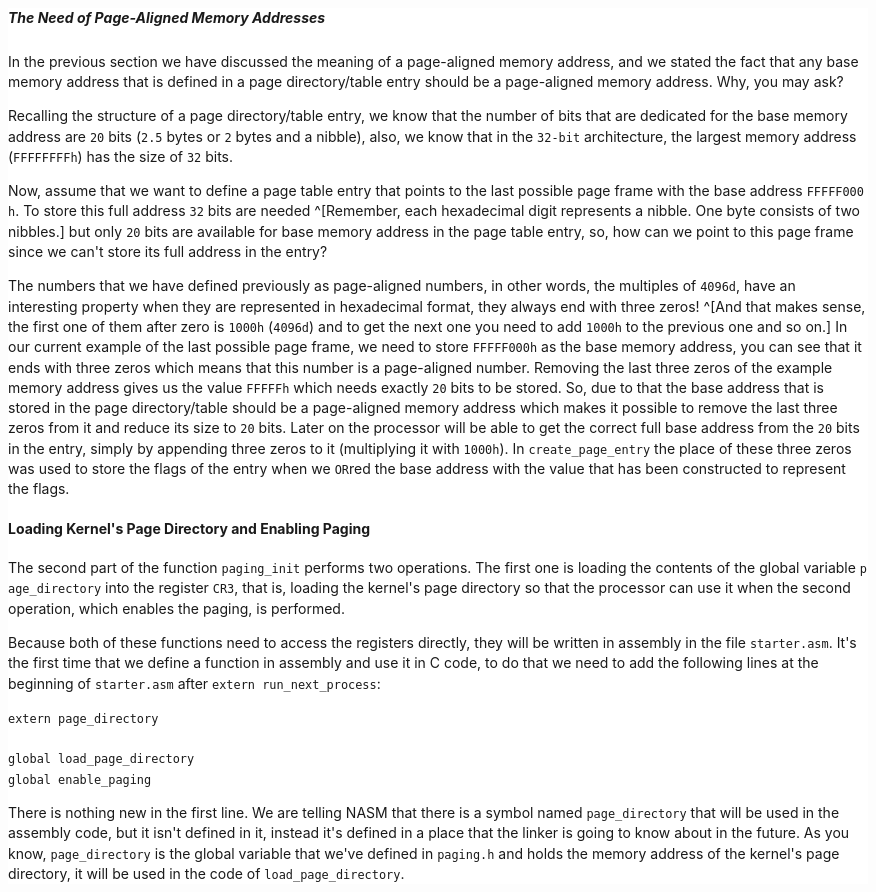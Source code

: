 ##### The Need of Page-Aligned Memory Addresses
In the previous section we have discussed the meaning of a page-aligned memory address, and we stated the fact that any base memory address that is defined in a page directory/table entry should be a page-aligned memory address. Why, you may ask?

Recalling the structure of a page directory/table entry, we know that the number of bits that are dedicated for the base memory address are `20` bits (`2.5` bytes or `2` bytes and a nibble), also, we know that in the `32-bit` architecture, the largest memory address (`FFFFFFFFh`) has the size of `32` bits.

Now, assume that we want to define a page table entry that points to the last possible page frame with the base address `FFFFF000h`. To store this full address `32` bits are needed ^[Remember, each hexadecimal digit represents a nibble. One byte consists of two nibbles.] but only `20` bits are available for base memory address in the page table entry, so, how can we point to this page frame since we can't store its full address in the entry?

The numbers that we have defined previously as page-aligned numbers, in other words, the multiples of `4096d`, have an interesting property when they are represented in hexadecimal format, they always end with three zeros! ^[And that makes sense, the first one of them after zero is `1000h` (`4096d`) and to get the next one you need to add `1000h` to the previous one and so on.] In our current example of the last possible page frame, we need to store `FFFFF000h` as the base memory address, you can see that it ends with three zeros which means that this number is a page-aligned number. Removing the last three zeros of the example memory address gives us the value `FFFFFh` which needs exactly `20` bits to be stored. So, due to that the base address that is stored in the page directory/table should be a page-aligned memory address which makes it possible to remove the last three zeros from it and reduce its size to `20` bits. Later on the processor will be able to get the correct full base address from the `20` bits in the entry, simply by appending three zeros to it (multiplying it with `1000h`). In `create_page_entry` the place of these three zeros was used to store the flags of the entry when we `OR`red the base address with the value that has been constructed to represent the flags.

#### Loading Kernel's Page Directory and Enabling Paging
The second part of the function `paging_init` performs two operations. The first one is loading the contents of the global variable `page_directory` into the register `CR3`, that is, loading the kernel's page directory so that the processor can use it when the second operation, which enables the paging, is performed.

Because both of these functions need to access the registers directly, they will be written in assembly in the file `starter.asm`. It's the first time that we define a function in assembly and use it in C code, to do that we need to add the following lines at the beginning of `starter.asm` after `extern run_next_process`:

```{.asm}
extern page_directory

global load_page_directory
global enable_paging
```

There is nothing new in the first line. We are telling NASM that there is a symbol named `page_directory` that will be used in the assembly code, but it isn't defined in it, instead it's defined in a place that the linker is going to know about in the future. As you know, `page_directory` is the global variable that we've defined in `paging.h` and holds the memory address of the kernel's page directory, it will be used in the code of `load_page_directory`.
